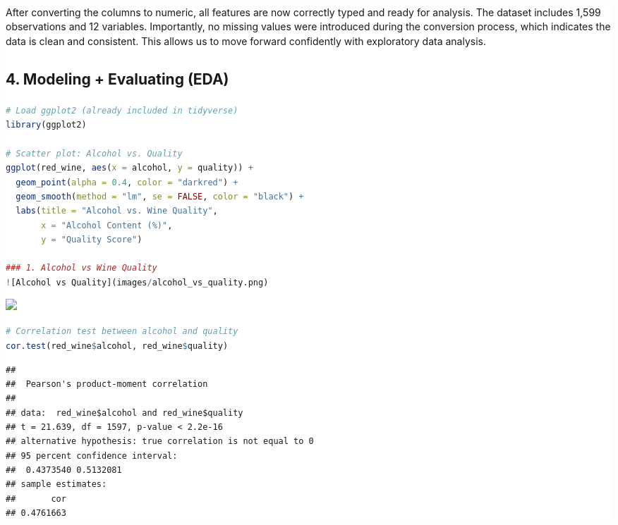 After converting the columns to numeric, all features are now correctly typed and ready for analysis. The dataset includes 1,599 observations and 12 variables. Importantly, no missing values were introduced during the conversion process, which indicates the data is clean and consistent. This allows us to move forward confidently with exploratory data analysis.

## 4. Modeling + Evaluating (EDA)

``` r
# Load ggplot2 (already included in tidyverse)
library(ggplot2)

# Scatter plot: Alcohol vs. Quality
ggplot(red_wine, aes(x = alcohol, y = quality)) +
  geom_point(alpha = 0.4, color = "darkred") +
  geom_smooth(method = "lm", se = FALSE, color = "black") +
  labs(title = "Alcohol vs. Wine Quality",
       x = "Alcohol Content (%)",
       y = "Quality Score")

### 1. Alcohol vs Wine Quality
![Alcohol vs Quality](images/alcohol_vs_quality.png) 

```

![](CapstoneWineEDA_files/figure-gfm/alcohol-vs-quality-1.png)

``` r
# Correlation test between alcohol and quality
cor.test(red_wine$alcohol, red_wine$quality)
```

    ## 
    ##  Pearson's product-moment correlation
    ## 
    ## data:  red_wine$alcohol and red_wine$quality
    ## t = 21.639, df = 1597, p-value < 2.2e-16
    ## alternative hypothesis: true correlation is not equal to 0
    ## 95 percent confidence interval:
    ##  0.4373540 0.5132081
    ## sample estimates:
    ##       cor 
    ## 0.4761663
